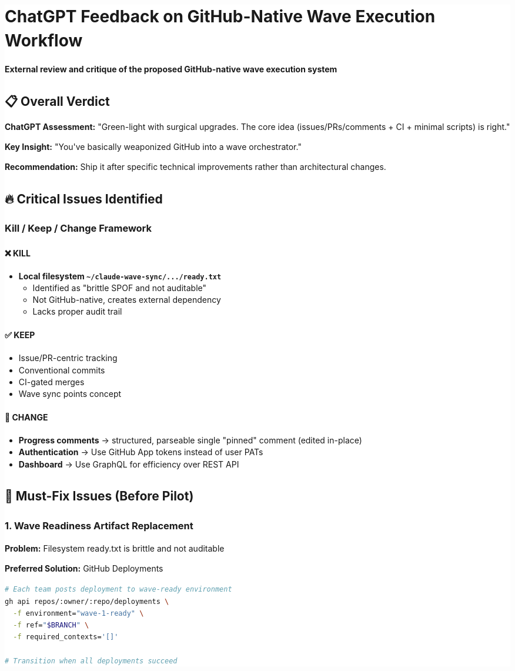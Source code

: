 # ChatGPT Feedback on GitHub-Native Wave Execution Workflow

**External review and critique of the proposed GitHub-native wave execution system**

## 📋 Overall Verdict

**ChatGPT Assessment:** "Green-light with surgical upgrades. The core idea (issues/PRs/comments + CI + minimal scripts) is right."

**Key Insight:** "You've basically weaponized GitHub into a wave orchestrator."

**Recommendation:** Ship it after specific technical improvements rather than architectural changes.

## 🔥 Critical Issues Identified

### Kill / Keep / Change Framework

#### ❌ KILL
- **Local filesystem `~/claude-wave-sync/.../ready.txt`**
  - Identified as "brittle SPOF and not auditable"
  - Not GitHub-native, creates external dependency
  - Lacks proper audit trail

#### ✅ KEEP  
- Issue/PR-centric tracking
- Conventional commits
- CI-gated merges
- Wave sync points concept

#### 🔄 CHANGE
- **Progress comments** → structured, parseable single "pinned" comment (edited in-place)
- **Authentication** → Use GitHub App tokens instead of user PATs
- **Dashboard** → Use GraphQL for efficiency over REST API

## 🚨 Must-Fix Issues (Before Pilot)

### 1. Wave Readiness Artifact Replacement
**Problem:** Filesystem ready.txt is brittle and not auditable

**Preferred Solution:** GitHub Deployments
```bash
# Each team posts deployment to wave-ready environment
gh api repos/:owner/:repo/deployments \
  -f environment="wave-1-ready" \
  -f ref="$BRANCH" \
  -f required_contexts='[]'

# Transition when all deployments succeed
```
